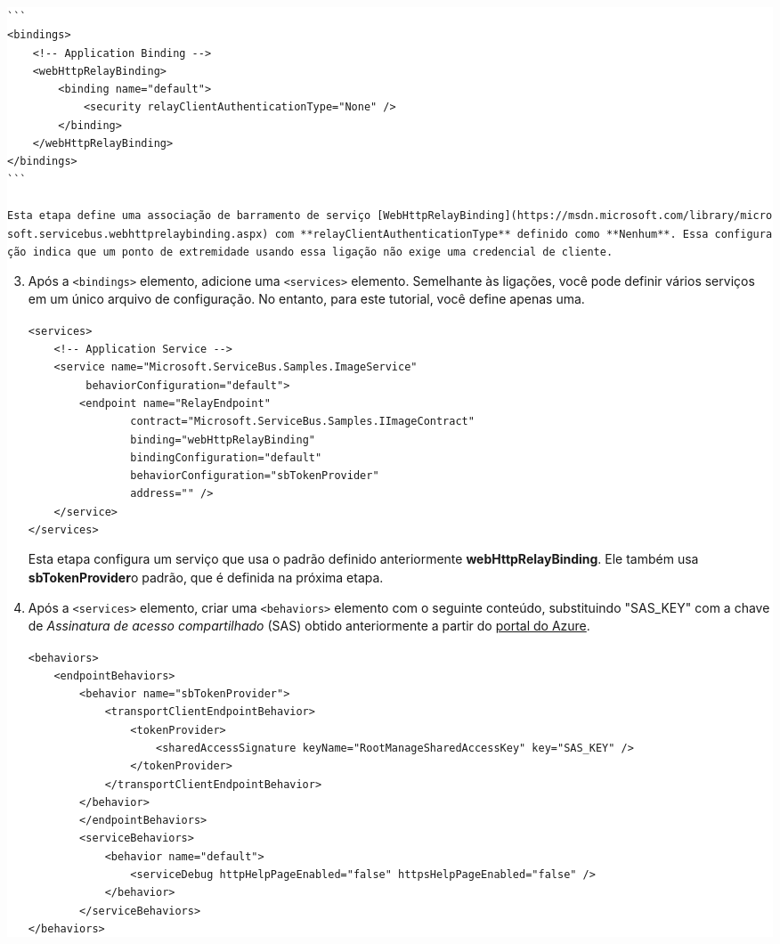    ```
    <bindings>
        <!-- Application Binding -->
        <webHttpRelayBinding>
            <binding name="default">
                <security relayClientAuthenticationType="None" />
            </binding>
        </webHttpRelayBinding>
    </bindings>
    ```

    Esta etapa define uma associação de barramento de serviço [WebHttpRelayBinding](https://msdn.microsoft.com/library/microsoft.servicebus.webhttprelaybinding.aspx) com **relayClientAuthenticationType** definido como **Nenhum**. Essa configuração indica que um ponto de extremidade usando essa ligação não exige uma credencial de cliente.

3. Após a `<bindings>` elemento, adicione uma `<services>` elemento. Semelhante às ligações, você pode definir vários serviços em um único arquivo de configuração. No entanto, para este tutorial, você define apenas uma.

    ```
    <services>
        <!-- Application Service -->
        <service name="Microsoft.ServiceBus.Samples.ImageService"
             behaviorConfiguration="default">
            <endpoint name="RelayEndpoint"
                    contract="Microsoft.ServiceBus.Samples.IImageContract"
                    binding="webHttpRelayBinding"
                    bindingConfiguration="default"
                    behaviorConfiguration="sbTokenProvider"
                    address="" />
        </service>
    </services>
    ```

    Esta etapa configura um serviço que usa o padrão definido anteriormente **webHttpRelayBinding**. Ele também usa **sbTokenProvider**o padrão, que é definida na próxima etapa.

4. Após a `<services>` elemento, criar uma `<behaviors>` elemento com o seguinte conteúdo, substituindo "SAS_KEY" com a chave de *Assinatura de acesso compartilhado* (SAS) obtido anteriormente a partir do [portal do Azure][].

    ```
    <behaviors>
        <endpointBehaviors>
            <behavior name="sbTokenProvider">
                <transportClientEndpointBehavior>
                    <tokenProvider>
                        <sharedAccessSignature keyName="RootManageSharedAccessKey" key="SAS_KEY" />
                    </tokenProvider>
                </transportClientEndpointBehavior>
            </behavior>
            </endpointBehaviors>
            <serviceBehaviors>
                <behavior name="default">
                    <serviceDebug httpHelpPageEnabled="false" httpsHelpPageEnabled="false" />
                </behavior>
            </serviceBehaviors>
    </behaviors>
    ```


[Portal do Azure]: https://portal.azure.com